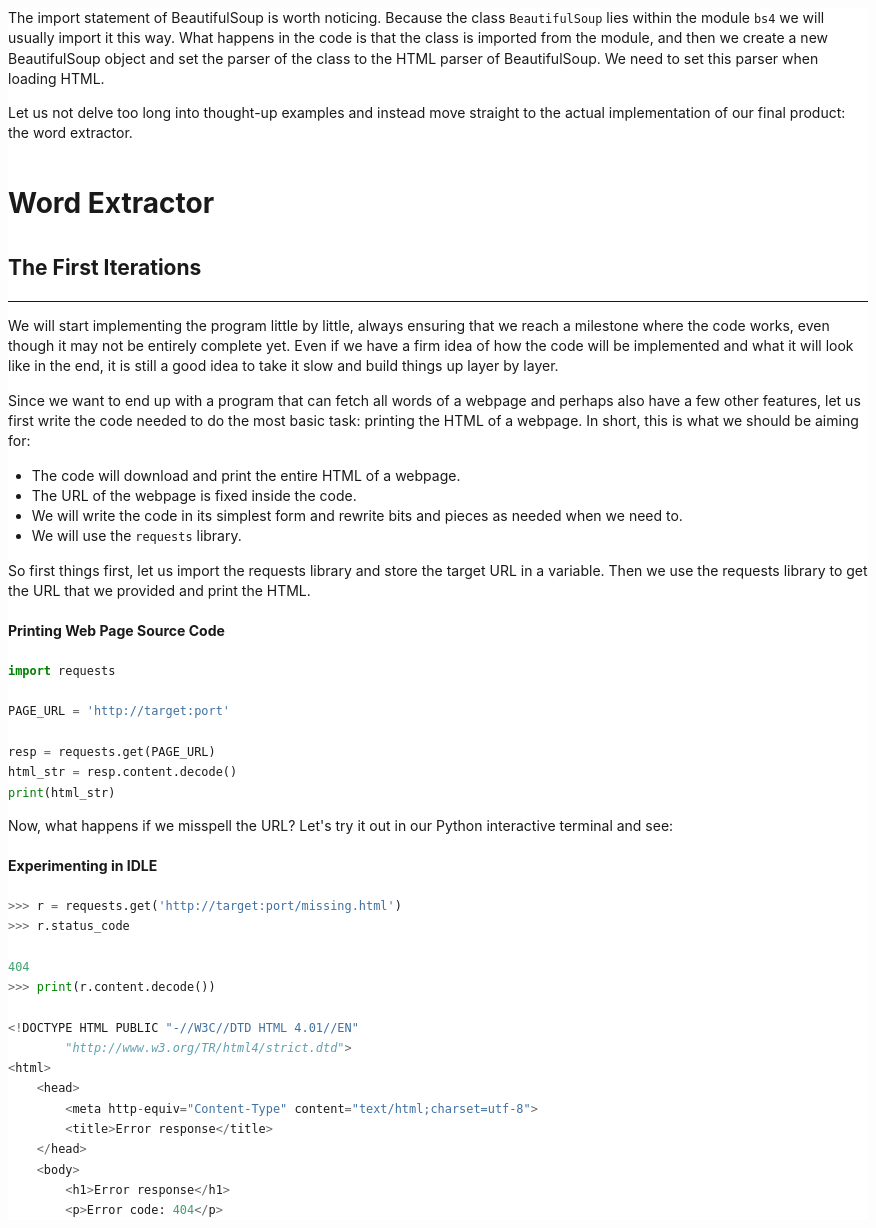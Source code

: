 The import statement of BeautifulSoup is worth noticing. Because the class `BeautifulSoup` lies within the module `bs4` we will usually import it this way. What happens in the code is that the class is imported from the module, and then we create a new BeautifulSoup object and set the parser of the class to the HTML parser of BeautifulSoup. We need to set this parser when loading HTML.

Let us not delve too long into thought-up examples and instead move straight to the actual implementation of our final product: the word extractor.

# Word Extractor

## The First Iterations

* * * * *

We will start implementing the program little by little, always ensuring that we reach a milestone where the code works, even though it may not be entirely complete yet. Even if we have a firm idea of how the code will be implemented and what it will look like in the end, it is still a good idea to take it slow and build things up layer by layer.

Since we want to end up with a program that can fetch all words of a webpage and perhaps also have a few other features, let us first write the code needed to do the most basic task: printing the HTML of a webpage. In short, this is what we should be aiming for:

-   The code will download and print the entire HTML of a webpage.
-   The URL of the webpage is fixed inside the code.
-   We will write the code in its simplest form and rewrite bits and pieces as needed when we need to.
-   We will use the `requests` library.

So first things first, let us import the requests library and store the target URL in a variable. Then we use the requests library to get the URL that we provided and print the HTML.

#### Printing Web Page Source Code

```python
import requests

PAGE_URL = 'http://target:port'

resp = requests.get(PAGE_URL)
html_str = resp.content.decode()
print(html_str)
```

Now, what happens if we misspell the URL? Let's try it out in our Python interactive terminal and see:

#### Experimenting in IDLE

```python
>>> r = requests.get('http://target:port/missing.html')
>>> r.status_code

404
>>> print(r.content.decode())

<!DOCTYPE HTML PUBLIC "-//W3C//DTD HTML 4.01//EN"
        "http://www.w3.org/TR/html4/strict.dtd">
<html>
    <head>
        <meta http-equiv="Content-Type" content="text/html;charset=utf-8">
        <title>Error response</title>
    </head>
    <body>
        <h1>Error response</h1>
        <p>Error code: 404</p>
```